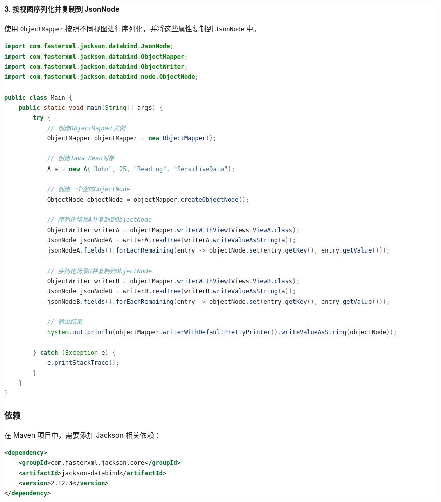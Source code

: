 #### 3. 按视图序列化并复制到 JsonNode

使用 `ObjectMapper` 按照不同视图进行序列化，并将这些属性复制到 `JsonNode` 中。

```java
import com.fasterxml.jackson.databind.JsonNode;
import com.fasterxml.jackson.databind.ObjectMapper;
import com.fasterxml.jackson.databind.ObjectWriter;
import com.fasterxml.jackson.databind.node.ObjectNode;

public class Main {
    public static void main(String[] args) {
        try {
            // 创建ObjectMapper实例
            ObjectMapper objectMapper = new ObjectMapper();

            // 创建Java Bean对象
            A a = new A("John", 25, "Reading", "SensitiveData");

            // 创建一个空的ObjectNode
            ObjectNode objectNode = objectMapper.createObjectNode();

            // 序列化场景A并复制到ObjectNode
            ObjectWriter writerA = objectMapper.writerWithView(Views.ViewA.class);
            JsonNode jsonNodeA = writerA.readTree(writerA.writeValueAsString(a));
            jsonNodeA.fields().forEachRemaining(entry -> objectNode.set(entry.getKey(), entry.getValue()));

            // 序列化场景B并复制到ObjectNode
            ObjectWriter writerB = objectMapper.writerWithView(Views.ViewB.class);
            JsonNode jsonNodeB = writerB.readTree(writerB.writeValueAsString(a));
            jsonNodeB.fields().forEachRemaining(entry -> objectNode.set(entry.getKey(), entry.getValue()));

            // 输出结果
            System.out.println(objectMapper.writerWithDefaultPrettyPrinter().writeValueAsString(objectNode));

        } catch (Exception e) {
            e.printStackTrace();
        }
    }
}
```

### 依赖

在 Maven 项目中，需要添加 Jackson 相关依赖：

```xml
<dependency>
    <groupId>com.fasterxml.jackson.core</groupId>
    <artifactId>jackson-databind</artifactId>
    <version>2.12.3</version>
</dependency>
```
